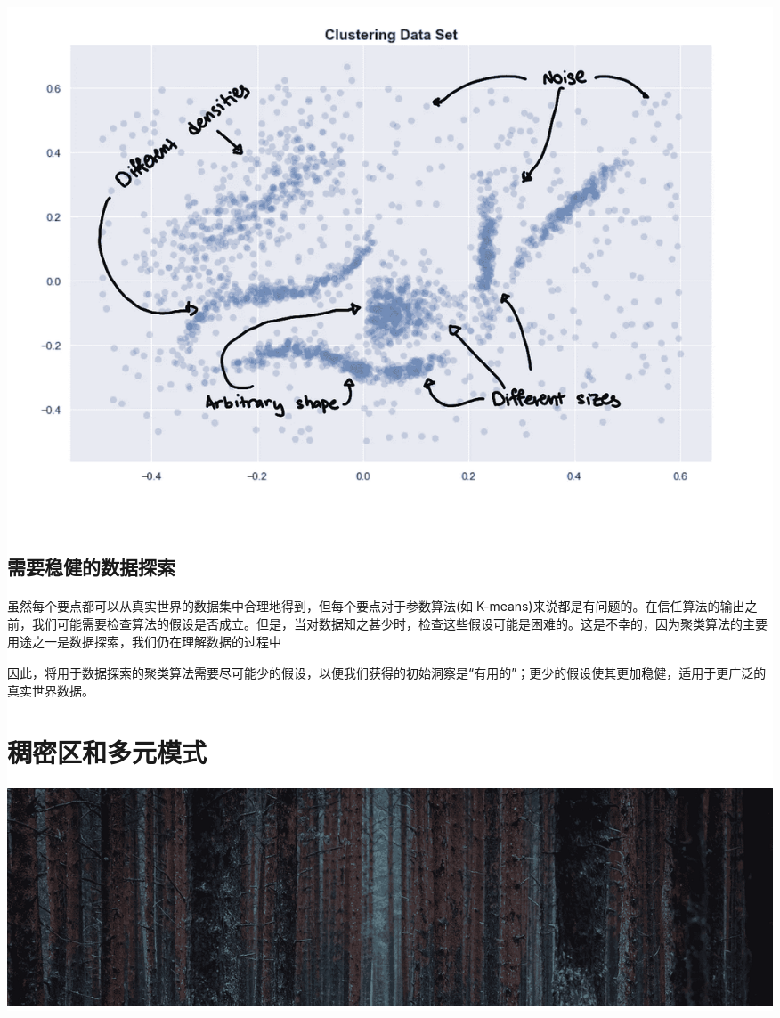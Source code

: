 ![](img/e79525c1e2df69f5c0ef3fc7930993ad.png)

## 需要稳健的数据探索

虽然每个要点都可以从真实世界的数据集中合理地得到，但每个要点对于参数算法(如 K-means)来说都是有问题的。在信任算法的输出之前，我们可能需要检查算法的假设是否成立。但是，当对数据知之甚少时，检查这些假设可能是困难的。这是不幸的，因为聚类算法的主要用途之一是数据探索，我们仍在理解数据的过程中

因此，将用于数据探索的聚类算法需要尽可能少的假设，以便我们获得的初始洞察是“有用的”；更少的假设使其更加稳健，适用于更广泛的真实世界数据。

# 稠密区和多元模式

![](img/bf314a51a4c6d5c0d11c8f41e6fc5c59.png)
